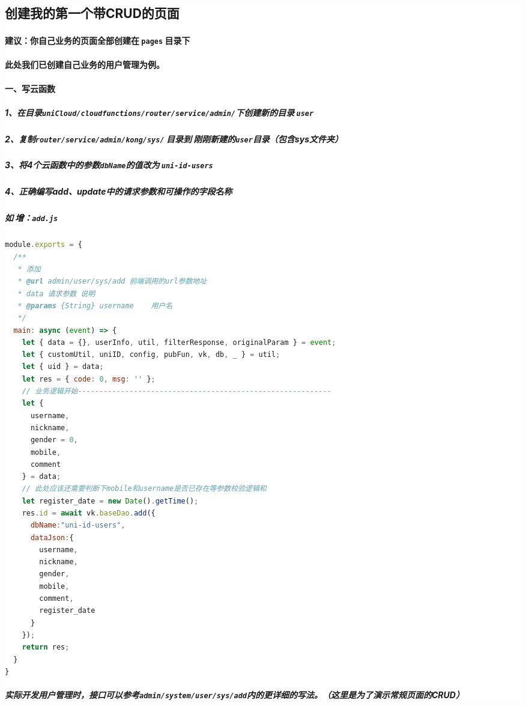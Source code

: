 ## 创建我的第一个带CRUD的页面

#### 建议：你自己业务的页面全部创建在 `pages` 目录下

#### 此处我们已创建自己业务的用户管理为例。

#### 一、写云函数
##### 1、在目录`uniCloud/cloudfunctions/router/service/admin/`下创建新的目录 `user`
##### 2、复制`router/service/admin/kong/sys/` 目录到 刚刚新建的`user`目录（包含sys文件夹）
##### 3、将4个云函数中的参数`dbName`的值改为 `uni-id-users`
##### 4、正确编写add、update中的请求参数和可操作的字段名称
##### 如 增：`add.js`
```js
module.exports = {
  /**
   * 添加
   * @url admin/user/sys/add 前端调用的url参数地址
   * data 请求参数 说明
   * @params {String} username    用户名
   */
  main: async (event) => {
    let { data = {}, userInfo, util, filterResponse, originalParam } = event;
    let { customUtil, uniID, config, pubFun, vk, db, _ } = util;
    let { uid } = data;
    let res = { code: 0, msg: '' };
    // 业务逻辑开始----------------------------------------------------------- 
    let {
      username,
      nickname,
      gender = 0,
      mobile,
      comment
    } = data;
    // 此处应该还需要判断下mobile和username是否已存在等参数校验逻辑和
    let register_date = new Date().getTime();
    res.id = await vk.baseDao.add({
      dbName:"uni-id-users",
      dataJson:{
        username,
        nickname,
        gender,
        mobile,
        comment,
        register_date
      }
    });
    return res;
  }
}
```
##### 实际开发用户管理时，接口可以参考`admin/system/user/sys/add`内的更详细的写法。（这里是为了演示常规页面的CRUD）
